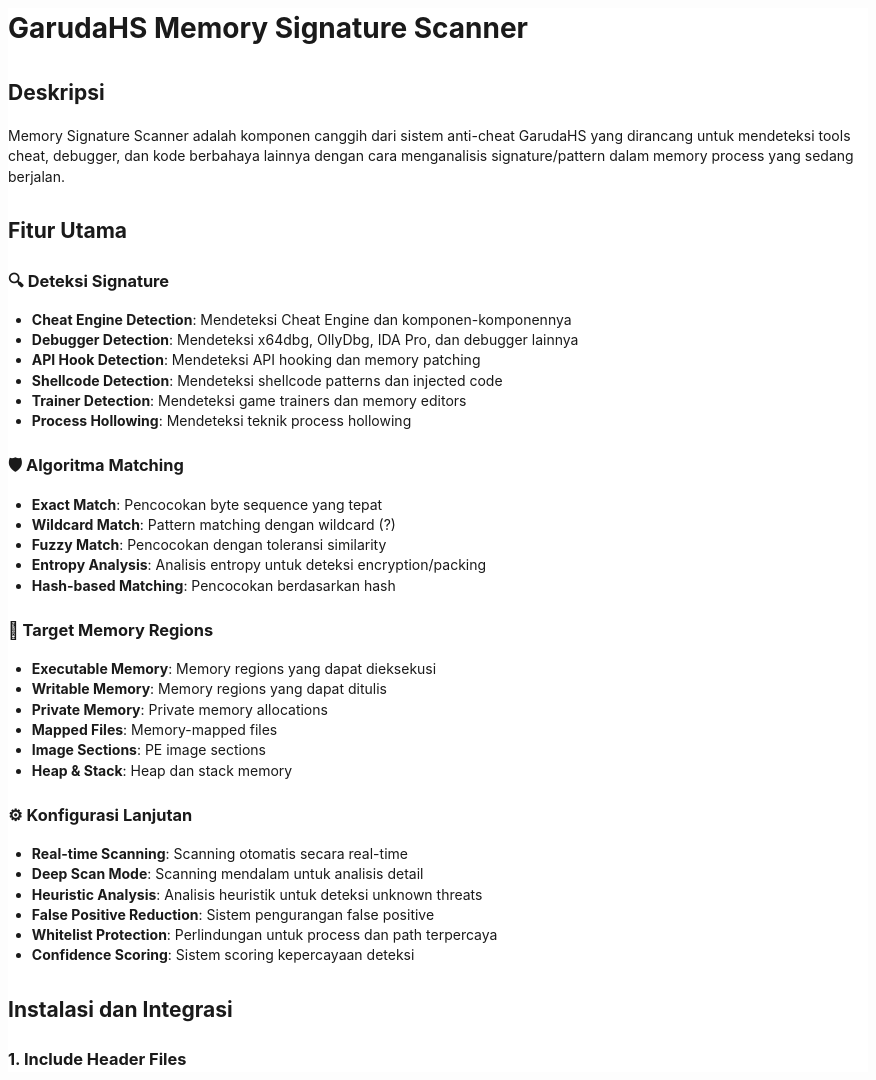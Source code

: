 # GarudaHS Memory Signature Scanner

## Deskripsi

Memory Signature Scanner adalah komponen canggih dari sistem anti-cheat GarudaHS yang dirancang untuk mendeteksi tools cheat, debugger, dan kode berbahaya lainnya dengan cara menganalisis signature/pattern dalam memory process yang sedang berjalan.

## Fitur Utama

### 🔍 Deteksi Signature

- **Cheat Engine Detection**: Mendeteksi Cheat Engine dan komponen-komponennya
- **Debugger Detection**: Mendeteksi x64dbg, OllyDbg, IDA Pro, dan debugger lainnya
- **API Hook Detection**: Mendeteksi API hooking dan memory patching
- **Shellcode Detection**: Mendeteksi shellcode patterns dan injected code
- **Trainer Detection**: Mendeteksi game trainers dan memory editors
- **Process Hollowing**: Mendeteksi teknik process hollowing

### 🛡️ Algoritma Matching

- **Exact Match**: Pencocokan byte sequence yang tepat
- **Wildcard Match**: Pattern matching dengan wildcard (?)
- **Fuzzy Match**: Pencocokan dengan toleransi similarity
- **Entropy Analysis**: Analisis entropy untuk deteksi encryption/packing
- **Hash-based Matching**: Pencocokan berdasarkan hash

### 🎯 Target Memory Regions

- **Executable Memory**: Memory regions yang dapat dieksekusi
- **Writable Memory**: Memory regions yang dapat ditulis
- **Private Memory**: Private memory allocations
- **Mapped Files**: Memory-mapped files
- **Image Sections**: PE image sections
- **Heap & Stack**: Heap dan stack memory

### ⚙️ Konfigurasi Lanjutan

- **Real-time Scanning**: Scanning otomatis secara real-time
- **Deep Scan Mode**: Scanning mendalam untuk analisis detail
- **Heuristic Analysis**: Analisis heuristik untuk deteksi unknown threats
- **False Positive Reduction**: Sistem pengurangan false positive
- **Whitelist Protection**: Perlindungan untuk process dan path terpercaya
- **Confidence Scoring**: Sistem scoring kepercayaan deteksi

## Instalasi dan Integrasi

### 1. Include Header Files
